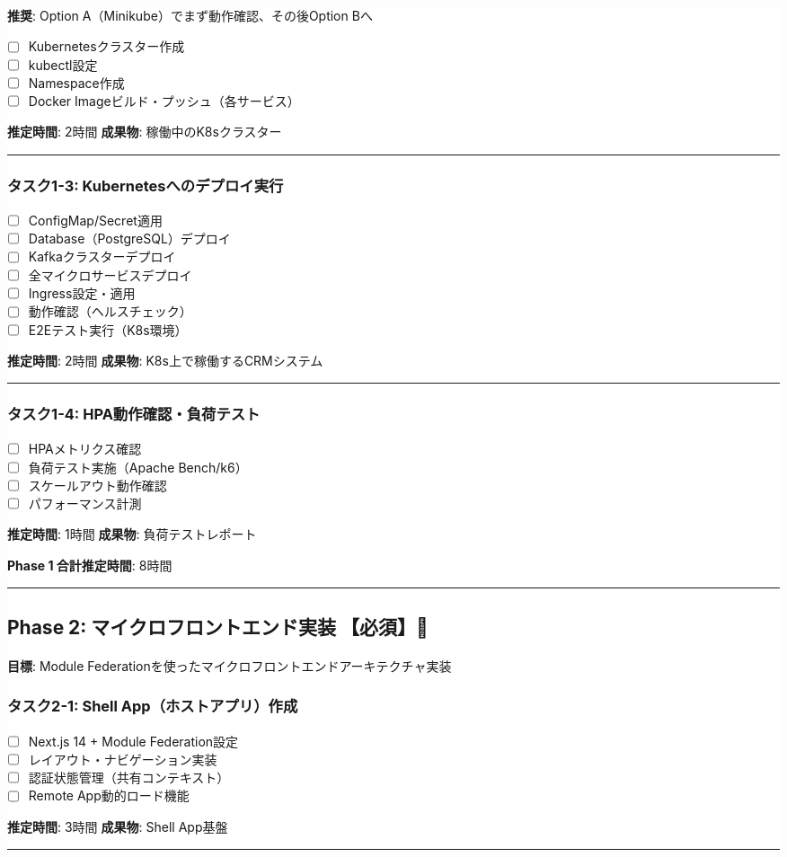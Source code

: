 **推奨**: Option A（Minikube）でまず動作確認、その後Option Bへ

- [ ] Kubernetesクラスター作成
- [ ] kubectl設定
- [ ] Namespace作成
- [ ] Docker Imageビルド・プッシュ（各サービス）

**推定時間**: 2時間
**成果物**: 稼働中のK8sクラスター

---

### タスク1-3: Kubernetesへのデプロイ実行
- [ ] ConfigMap/Secret適用
- [ ] Database（PostgreSQL）デプロイ
- [ ] Kafkaクラスターデプロイ
- [ ] 全マイクロサービスデプロイ
- [ ] Ingress設定・適用
- [ ] 動作確認（ヘルスチェック）
- [ ] E2Eテスト実行（K8s環境）

**推定時間**: 2時間
**成果物**: K8s上で稼働するCRMシステム

---

### タスク1-4: HPA動作確認・負荷テスト
- [ ] HPAメトリクス確認
- [ ] 負荷テスト実施（Apache Bench/k6）
- [ ] スケールアウト動作確認
- [ ] パフォーマンス計測

**推定時間**: 1時間
**成果物**: 負荷テストレポート

**Phase 1 合計推定時間**: 8時間

---

## Phase 2: マイクロフロントエンド実装 【必須】🔴

**目標**: Module Federationを使ったマイクロフロントエンドアーキテクチャ実装

### タスク2-1: Shell App（ホストアプリ）作成
- [ ] Next.js 14 + Module Federation設定
- [ ] レイアウト・ナビゲーション実装
- [ ] 認証状態管理（共有コンテキスト）
- [ ] Remote App動的ロード機能

**推定時間**: 3時間
**成果物**: Shell App基盤

---
